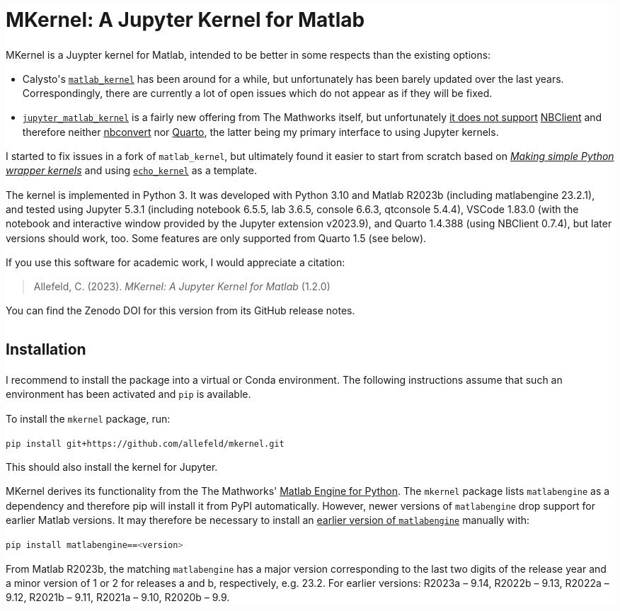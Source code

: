 # MKernel: A Jupyter Kernel for Matlab

MKernel is a Juypter kernel for Matlab, intended to be better in some respects than the existing options:

-   Calysto's [`matlab_kernel`](https://github.com/Calysto/matlab_kernel) has been around for a while, but unfortunately has been barely updated over the last years. Correspondingly, there are currently a lot of open issues which do not appear as if they will be fixed.

-   [`jupyter_matlab_kernel`](https://github.com/mathworks/jupyter-matlab-proxy/tree/main/src/jupyter_matlab_kernel) is a fairly new offering from The Mathworks itself, but unfortunately [it does not support](https://github.com/mathworks/jupyter-matlab-proxy/issues/48) [NBClient](https://nbclient.readthedocs.io/) and therefore neither [nbconvert](https://nbconvert.readthedocs.io/) nor [Quarto](https://quarto.org/), the latter being my primary interface to using Jupyter kernels.

I started to fix issues in a fork of `matlab_kernel`, but ultimately found it easier to start from scratch based on [*Making simple Python wrapper kernels*](https://jupyter-client.readthedocs.io/en/latest/wrapperkernels.html) and using [`echo_kernel`](https://github.com/jupyter/echo_kernel) as a template.

The kernel is implemented in Python 3. It was developed with Python 3.10 and Matlab R2023b (including matlabengine 23.2.1), and tested using Jupyter 5.3.1 (including notebook 6.5.5, lab 3.6.5, console 6.6.3, qtconsole 5.4.4), VSCode 1.83.0 (with the notebook and interactive window provided by the Jupyter extension v2023.9), and Quarto 1.4.388 (using NBClient 0.7.4), but later versions should work, too. Some features are only supported from Quarto 1.5 (see below).

If you use this software for academic work, I would appreciate a citation:

>   Allefeld, C. (2023). *MKernel: A Jupyter Kernel for Matlab* (1.2.0)

You can find the Zenodo DOI for this version from its GitHub release notes.


## Installation

I recommend to install the package into a virtual or Conda environment. The following instructions assume that such an environment has been activated and `pip` is available.

To install the `mkernel` package, run:
```bash
pip install git+https://github.com/allefeld/mkernel.git
```
This should also install the kernel for Jupyter.

MKernel derives its functionality from the The Mathworks' [Matlab Engine for Python](https://www.mathworks.com/help/matlab/matlab-engine-for-python.html). The `mkernel` package lists `matlabengine` as a dependency and therefore pip will install it from PyPI automatically. However, newer versions of `matlabengine` drop support for earlier Matlab versions. It may therefore be necessary to install an [earlier version of `matlabengine`](https://pypi.org/project/matlabengine/#history) manually with:
```bash
pip install matlabengine==<version>
```
From Matlab R2023b, the matching `matlabengine` has a major version corresponding to the last two digits of the release year and a minor version of 1 or 2 for releases a and b, respectively, e.g. 23.2. For earlier versions: R2023a – 9.14, R2022b – 9.13, R2022a – 9.12, R2021b – 9.11, R2021a – 9.10, R2020b – 9.9.
